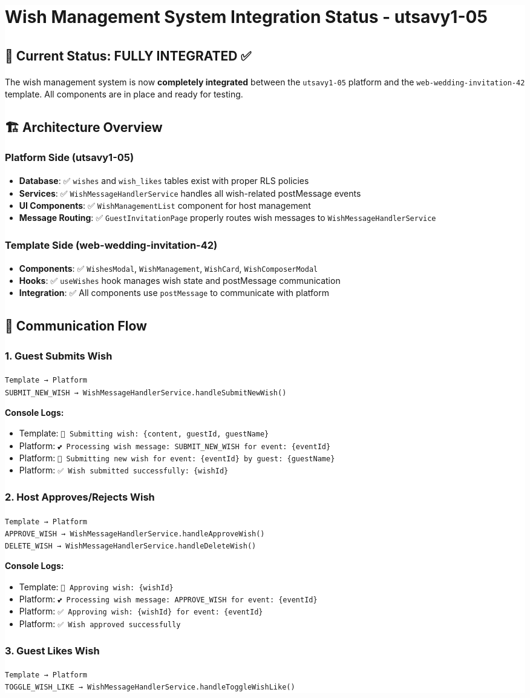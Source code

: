 # Wish Management System Integration Status - utsavy1-05

## 🎯 Current Status: FULLY INTEGRATED ✅

The wish management system is now **completely integrated** between the `utsavy1-05` platform and the `web-wedding-invitation-42` template. All components are in place and ready for testing.

## 🏗️ Architecture Overview

### Platform Side (utsavy1-05)
- **Database**: ✅ `wishes` and `wish_likes` tables exist with proper RLS policies
- **Services**: ✅ `WishMessageHandlerService` handles all wish-related postMessage events
- **UI Components**: ✅ `WishManagementList` component for host management
- **Message Routing**: ✅ `GuestInvitationPage` properly routes wish messages to `WishMessageHandlerService`

### Template Side (web-wedding-invitation-42)
- **Components**: ✅ `WishesModal`, `WishManagement`, `WishCard`, `WishComposerModal`
- **Hooks**: ✅ `useWishes` hook manages wish state and postMessage communication
- **Integration**: ✅ All components use `postMessage` to communicate with platform

## 🔄 Communication Flow

### 1. Guest Submits Wish
```
Template → Platform
SUBMIT_NEW_WISH → WishMessageHandlerService.handleSubmitNewWish()
```

**Console Logs:**
- Template: `📝 Submitting wish: {content, guestId, guestName}`
- Platform: `💕 Processing wish message: SUBMIT_NEW_WISH for event: {eventId}`
- Platform: `📝 Submitting new wish for event: {eventId} by guest: {guestName}`
- Platform: `✅ Wish submitted successfully: {wishId}`

### 2. Host Approves/Rejects Wish
```
Template → Platform
APPROVE_WISH → WishMessageHandlerService.handleApproveWish()
DELETE_WISH → WishMessageHandlerService.handleDeleteWish()
```

**Console Logs:**
- Template: `👑 Approving wish: {wishId}`
- Platform: `💕 Processing wish message: APPROVE_WISH for event: {eventId}`
- Platform: `✅ Approving wish: {wishId} for event: {eventId}`
- Platform: `✅ Wish approved successfully`

### 3. Guest Likes Wish
```
Template → Platform
TOGGLE_WISH_LIKE → WishMessageHandlerService.handleToggleWishLike()
```
